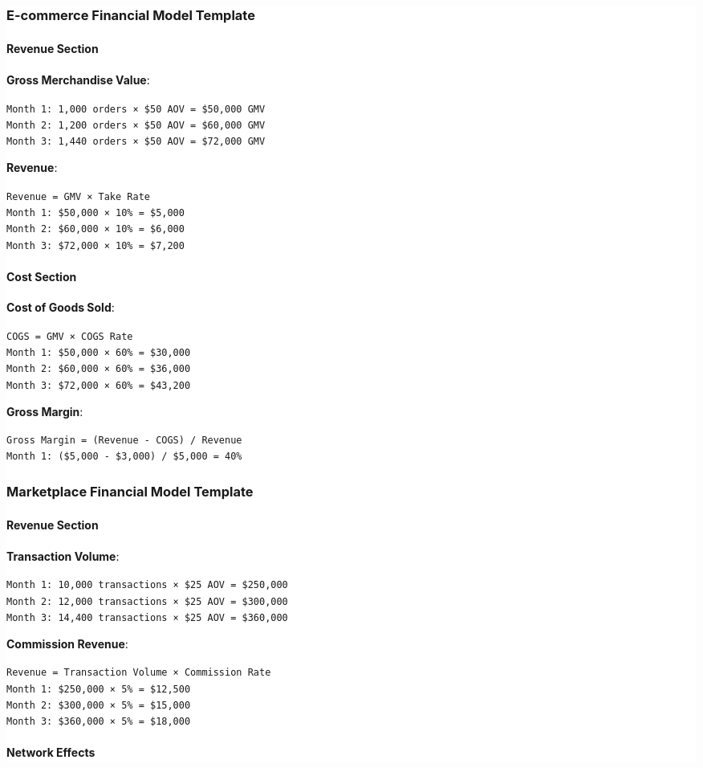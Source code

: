 ### E-commerce Financial Model Template

#### Revenue Section

**Gross Merchandise Value**:
```
Month 1: 1,000 orders × $50 AOV = $50,000 GMV
Month 2: 1,200 orders × $50 AOV = $60,000 GMV
Month 3: 1,440 orders × $50 AOV = $72,000 GMV
```

**Revenue**:
```
Revenue = GMV × Take Rate
Month 1: $50,000 × 10% = $5,000
Month 2: $60,000 × 10% = $6,000
Month 3: $72,000 × 10% = $7,200
```

#### Cost Section

**Cost of Goods Sold**:
```
COGS = GMV × COGS Rate
Month 1: $50,000 × 60% = $30,000
Month 2: $60,000 × 60% = $36,000
Month 3: $72,000 × 60% = $43,200
```

**Gross Margin**:
```
Gross Margin = (Revenue - COGS) / Revenue
Month 1: ($5,000 - $3,000) / $5,000 = 40%
```

### Marketplace Financial Model Template

#### Revenue Section

**Transaction Volume**:
```
Month 1: 10,000 transactions × $25 AOV = $250,000
Month 2: 12,000 transactions × $25 AOV = $300,000
Month 3: 14,400 transactions × $25 AOV = $360,000
```

**Commission Revenue**:
```
Revenue = Transaction Volume × Commission Rate
Month 1: $250,000 × 5% = $12,500
Month 2: $300,000 × 5% = $15,000
Month 3: $360,000 × 5% = $18,000
```

#### Network Effects
